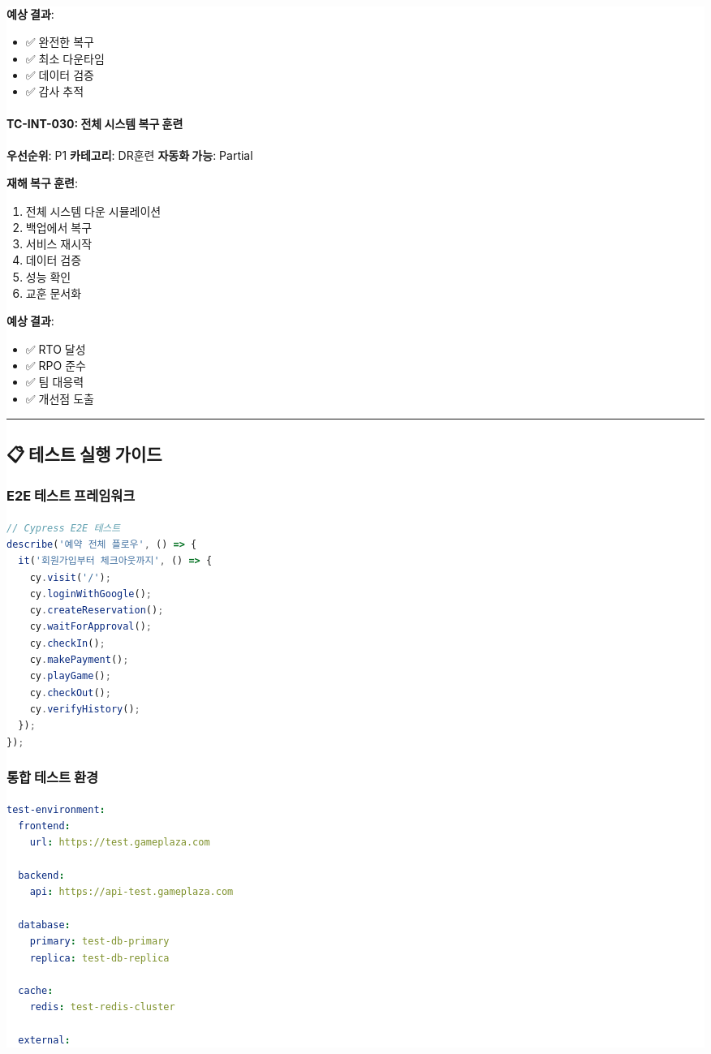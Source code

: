 **예상 결과**:
- ✅ 완전한 복구
- ✅ 최소 다운타임
- ✅ 데이터 검증
- ✅ 감사 추적

#### TC-INT-030: 전체 시스템 복구 훈련
**우선순위**: P1
**카테고리**: DR훈련
**자동화 가능**: Partial

**재해 복구 훈련**:
1. 전체 시스템 다운 시뮬레이션
2. 백업에서 복구
3. 서비스 재시작
4. 데이터 검증
5. 성능 확인
6. 교훈 문서화

**예상 결과**:
- ✅ RTO 달성
- ✅ RPO 준수
- ✅ 팀 대응력
- ✅ 개선점 도출

---

## 📋 테스트 실행 가이드

### E2E 테스트 프레임워크
```javascript
// Cypress E2E 테스트
describe('예약 전체 플로우', () => {
  it('회원가입부터 체크아웃까지', () => {
    cy.visit('/');
    cy.loginWithGoogle();
    cy.createReservation();
    cy.waitForApproval();
    cy.checkIn();
    cy.makePayment();
    cy.playGame();
    cy.checkOut();
    cy.verifyHistory();
  });
});
```

### 통합 테스트 환경
```yaml
test-environment:
  frontend:
    url: https://test.gameplaza.com
    
  backend:
    api: https://api-test.gameplaza.com
    
  database:
    primary: test-db-primary
    replica: test-db-replica
    
  cache:
    redis: test-redis-cluster
    
  external:
```